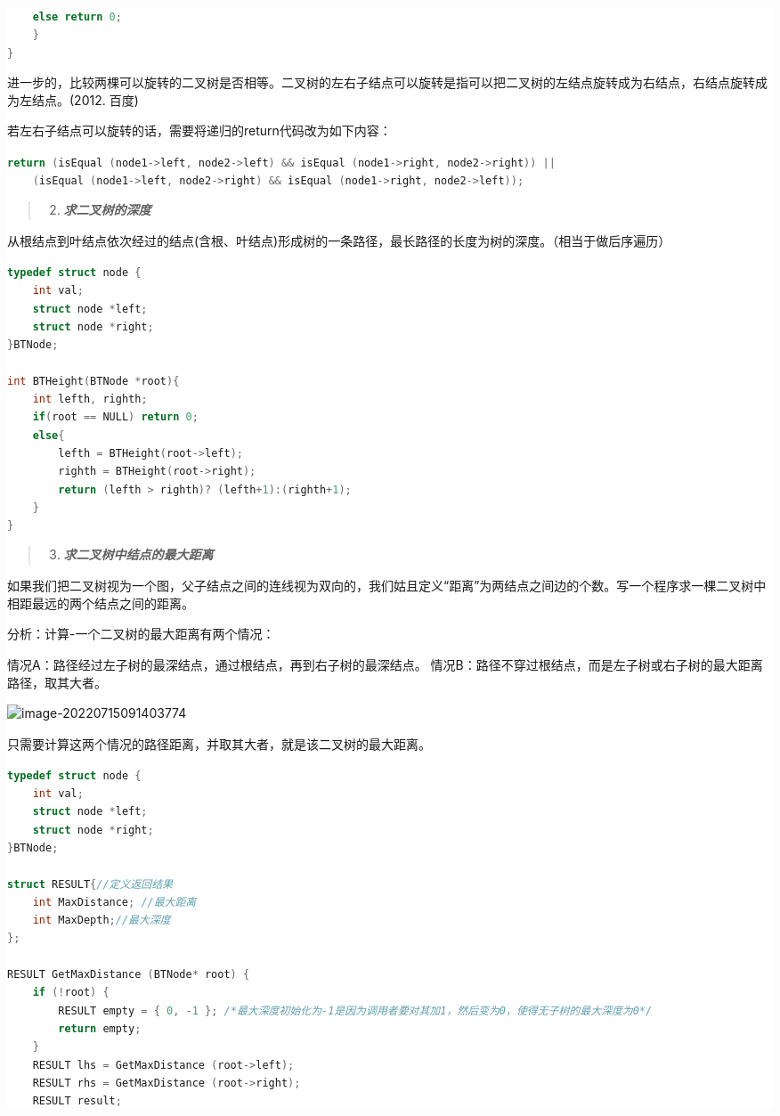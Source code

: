 ```C++
    else return 0;
    }
}
```

进一步的，比较两棵可以旋转的二叉树是否相等。二叉树的左右子结点可以旋转是指可以把二叉树的左结点旋转成为右结点，右结点旋转成为左结点。(2012. 百度)

若左右子结点可以旋转的话，需要将递归的return代码改为如下内容：

```c++
return (isEqual (node1->left, node2->left) && isEqual (node1->right, node2->right)) || 
	(isEqual (node1->left, node2->right) && isEqual (node1->right, node2->left));
```

> 2. ***求二叉树的深度***

从根结点到叶结点依次经过的结点(含根、叶结点)形成树的一条路径，最长路径的长度为树的深度。（相当于做后序遍历）

```C++
typedef struct node {
	int val;
	struct node *left;
	struct node *right;
}BTNode;

int BTHeight(BTNode *root){
    int lefth, righth;
    if(root == NULL) return 0;
    else{
        lefth = BTHeight(root->left);
        righth = BTHeight(root->right);
        return (lefth > righth)? (lefth+1):(righth+1);
	}
}
```

> 3. ***求二叉树中结点的最大距离***

如果我们把二叉树视为一个图，父子结点之间的连线视为双向的，我们姑且定义“距离”为两结点之间边的个数。写一个程序求一棵二叉树中相距最远的两个结点之间的距离。

分析：计算-一个二叉树的最大距离有两个情况：

情况A：路径经过左子树的最深结点，通过根结点，再到右子树的最深结点。
情况B：路径不穿过根结点，而是左子树或右子树的最大距离路径，取其大者。

![image-20220715091403774](https://frankcao3-picgo.oss-cn-shenzhen.aliyuncs.com/img/image-20220715091403774.png)

只需要计算这两个情况的路径距离，并取其大者，就是该二叉树的最大距离。

```c++
typedef struct node {
	int val;
	struct node *left;
	struct node *right;
}BTNode;

struct RESULT{//定义返回结果
	int MaxDistance; //最大距离
	int MaxDepth;//最大深度
};

RESULT GetMaxDistance (BTNode* root) {
	if (!root) {
		RESULT empty = { 0, -1 }; /*最大深度初始化为-1是因为调用者要对其加1，然后变为0，使得无子树的最大深度为0*/
		return empty;
    }
	RESULT lhs = GetMaxDistance (root->left);
	RESULT rhs = GetMaxDistance (root->right);
	RESULT result;
```